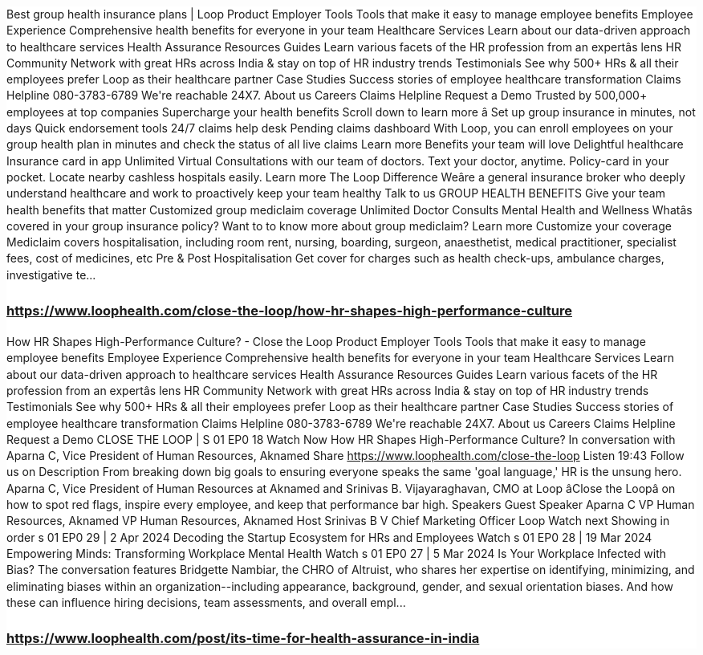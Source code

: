 Best group health insurance plans | Loop Product Employer Tools Tools that make it easy to manage employee benefits Employee Experience Comprehensive health benefits for everyone in your team Healthcare Services Learn about our data-driven approach to healthcare services Health Assurance Resources Guides Learn various facets of the HR profession from an expertâs lens HR Community Network with great HRs across India & stay on top of HR industry trends Testimonials See why 500+ HRs & all their employees prefer Loop as their healthcare partner Case Studies Success stories of employee healthcare transformation Claims Helpline 080-3783-6789 We're reachable 24X7. About us Careers Claims Helpline Request a Demo Trusted by 500,000+ employees at top companies Supercharge your health benefits Scroll down to learn more â Set up group insurance in minutes, not days Quick endorsement tools 24/7 claims help desk Pending claims dashboard With Loop, you can enroll employees on your group health plan in minutes and check the status of all live claims Learn more Benefits your team will love Delightful healthcare Insurance card in app Unlimited Virtual Consultations with our team of doctors. Text your doctor, anytime. Policy-card in your pocket. Locate nearby cashless hospitals easily. Learn more The Loop Difference Weâre a general insurance broker who deeply understand healthcare and work to proactively keep your team healthy Talk to us GROUP HEALTH BENEFITS Give your team health benefits that matter Customized group mediclaim coverage Unlimited Doctor Consults Mental Health and Wellness Whatâs covered in your group insurance policy? Want to to know more about group mediclaim? Learn more Customize your coverage Mediclaim covers hospitalisation, including room rent, nursing, boarding, surgeon, anaesthetist, medical practitioner, specialist fees, cost of medicines, etc Pre & Post Hospitalisation Get cover for charges such as health check-ups, ambulance charges, investigative te...

### https://www.loophealth.com/close-the-loop/how-hr-shapes-high-performance-culture

How HR Shapes High-Performance Culture? - Close the Loop Product Employer Tools Tools that make it easy to manage employee benefits Employee Experience Comprehensive health benefits for everyone in your team Healthcare Services Learn about our data-driven approach to healthcare services Health Assurance Resources Guides Learn various facets of the HR profession from an expertâs lens HR Community Network with great HRs across India & stay on top of HR industry trends Testimonials See why 500+ HRs & all their employees prefer Loop as their healthcare partner Case Studies Success stories of employee healthcare transformation Claims Helpline 080-3783-6789 We're reachable 24X7. About us Careers Claims Helpline Request a Demo CLOSE THE LOOP | S 01 EP0 18 Watch Now How HR Shapes High-Performance Culture? In conversation with Aparna C, Vice President of Human Resources, Aknamed Share https://www.loophealth.com/close-the-loop Listen 19:43 Follow us on Description From breaking down big goals to ensuring everyone speaks the same 'goal language,' HR is the unsung hero. Aparna C, Vice President of Human Resources at Aknamed and Srinivas B. Vijayaraghavan, CMO at Loop âClose the Loopâ on how to spot red flags, inspire every employee, and keep that performance bar high. Speakers Guest Speaker Aparna C VP Human Resources, Aknamed VP Human Resources, Aknamed Host Srinivas B V Chief Marketing Officer Loop Watch next Showing in order s 01 EP0 29 | 2 Apr 2024 Decoding the Startup Ecosystem for HRs and Employees Watch s 01 EP0 28 | 19 Mar 2024 Empowering Minds: Transforming Workplace Mental Health Watch s 01 EP0 27 | 5 Mar 2024 Is Your Workplace Infected with Bias? The conversation features Bridgette Nambiar, the CHRO of Altruist, who shares her expertise on identifying, minimizing, and eliminating biases within an organization--including appearance, background, gender, and sexual orientation biases. And how these can influence hiring decisions, team assessments, and overall empl...

### https://www.loophealth.com/post/its-time-for-health-assurance-in-india
